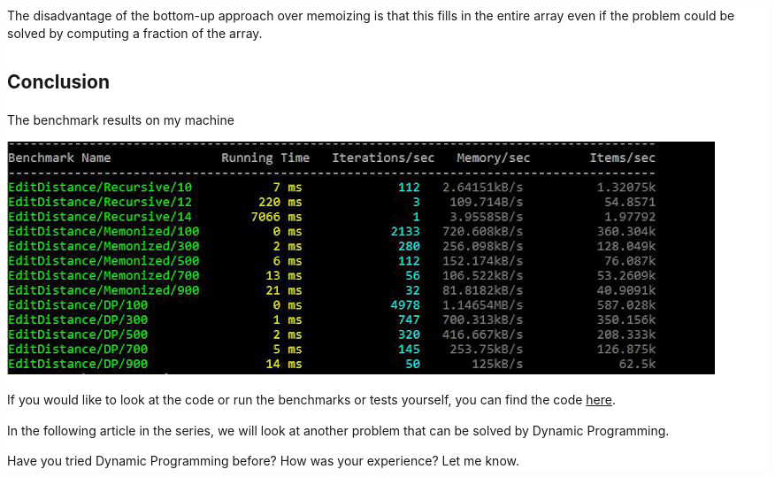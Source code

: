 The disadvantage of the bottom-up approach over memoizing is that this fills in the entire array even if the problem could be solved by computing a fraction of the array.

## Conclusion

The benchmark results on my machine

![Edit distance benchmarks](./cover.jpg)

If you would like to look at the code or run the benchmarks or tests yourself, you can find the code [here](https://github.com/AnkurSheel/DynamicProgramming).

In the following article in the series, we will look at another problem that can be solved by Dynamic Programming.

Have you tried Dynamic Programming before? How was your experience? Let me know.
